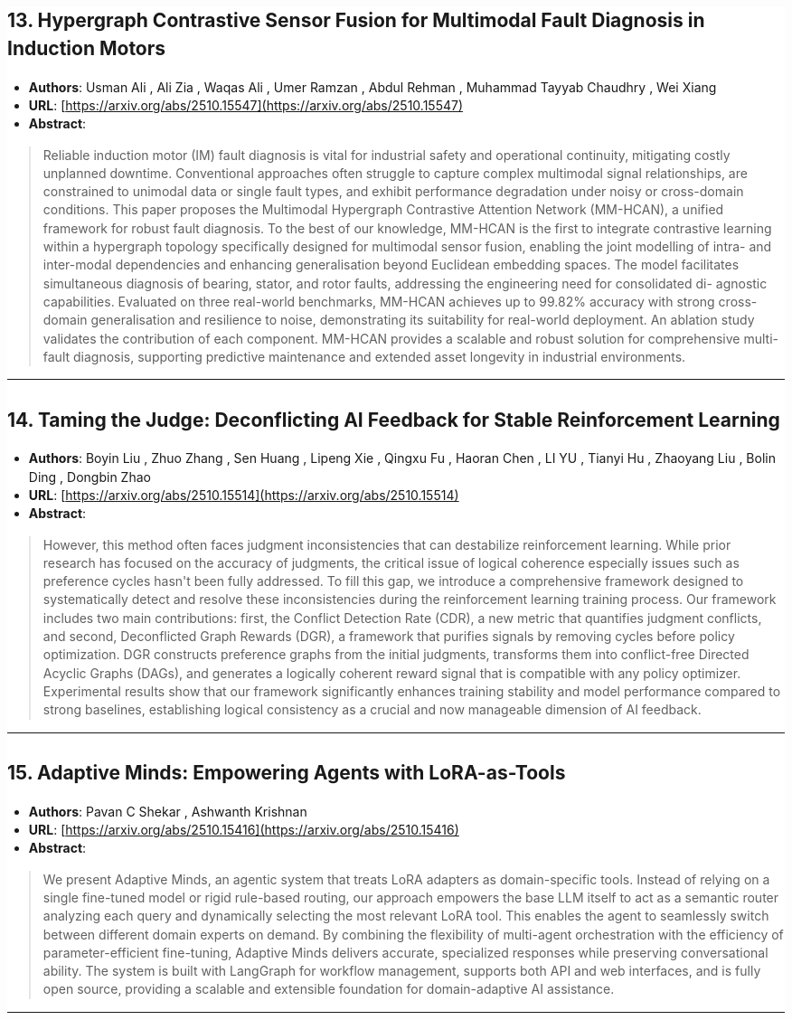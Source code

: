 
## 13. Hypergraph Contrastive Sensor Fusion for Multimodal Fault Diagnosis in Induction Motors
- **Authors**: Usman Ali , Ali Zia , Waqas Ali , Umer Ramzan , Abdul Rehman , Muhammad Tayyab Chaudhry , Wei Xiang
- **URL**: [https://arxiv.org/abs/2510.15547](https://arxiv.org/abs/2510.15547)
- **Abstract**:
> Reliable induction motor (IM) fault diagnosis is vital for industrial safety and operational continuity, mitigating costly unplanned downtime. Conventional approaches often struggle to capture complex multimodal signal relationships, are constrained to unimodal data or single fault types, and exhibit performance degradation under noisy or cross-domain conditions. This paper proposes the Multimodal Hypergraph Contrastive Attention Network (MM-HCAN), a unified framework for robust fault diagnosis. To the best of our knowledge, MM-HCAN is the first to integrate contrastive learning within a hypergraph topology specifically designed for multimodal sensor fusion, enabling the joint modelling of intra- and inter-modal dependencies and enhancing generalisation beyond Euclidean embedding spaces. The model facilitates simultaneous diagnosis of bearing, stator, and rotor faults, addressing the engineering need for consolidated di- agnostic capabilities. Evaluated on three real-world benchmarks, MM-HCAN achieves up to 99.82% accuracy with strong cross-domain generalisation and resilience to noise, demonstrating its suitability for real-world deployment. An ablation study validates the contribution of each component. MM-HCAN provides a scalable and robust solution for comprehensive multi-fault diagnosis, supporting predictive maintenance and extended asset longevity in industrial environments.

---

## 14. Taming the Judge: Deconflicting AI Feedback for Stable Reinforcement Learning
- **Authors**: Boyin Liu , Zhuo Zhang , Sen Huang , Lipeng Xie , Qingxu Fu , Haoran Chen , LI YU , Tianyi Hu , Zhaoyang Liu , Bolin Ding , Dongbin Zhao
- **URL**: [https://arxiv.org/abs/2510.15514](https://arxiv.org/abs/2510.15514)
- **Abstract**:
> However, this method often faces judgment inconsistencies that can destabilize reinforcement learning. While prior research has focused on the accuracy of judgments, the critical issue of logical coherence especially issues such as preference cycles hasn't been fully addressed. To fill this gap, we introduce a comprehensive framework designed to systematically detect and resolve these inconsistencies during the reinforcement learning training process. Our framework includes two main contributions: first, the Conflict Detection Rate (CDR), a new metric that quantifies judgment conflicts, and second, Deconflicted Graph Rewards (DGR), a framework that purifies signals by removing cycles before policy optimization. DGR constructs preference graphs from the initial judgments, transforms them into conflict-free Directed Acyclic Graphs (DAGs), and generates a logically coherent reward signal that is compatible with any policy optimizer. Experimental results show that our framework significantly enhances training stability and model performance compared to strong baselines, establishing logical consistency as a crucial and now manageable dimension of AI feedback.

---

## 15. Adaptive Minds: Empowering Agents with LoRA-as-Tools
- **Authors**: Pavan C Shekar , Ashwanth Krishnan
- **URL**: [https://arxiv.org/abs/2510.15416](https://arxiv.org/abs/2510.15416)
- **Abstract**:
> We present Adaptive Minds, an agentic system that treats LoRA adapters as domain-specific tools. Instead of relying on a single fine-tuned model or rigid rule-based routing, our approach empowers the base LLM itself to act as a semantic router analyzing each query and dynamically selecting the most relevant LoRA tool. This enables the agent to seamlessly switch between different domain experts on demand. By combining the flexibility of multi-agent orchestration with the efficiency of parameter-efficient fine-tuning, Adaptive Minds delivers accurate, specialized responses while preserving conversational ability. The system is built with LangGraph for workflow management, supports both API and web interfaces, and is fully open source, providing a scalable and extensible foundation for domain-adaptive AI assistance.

---